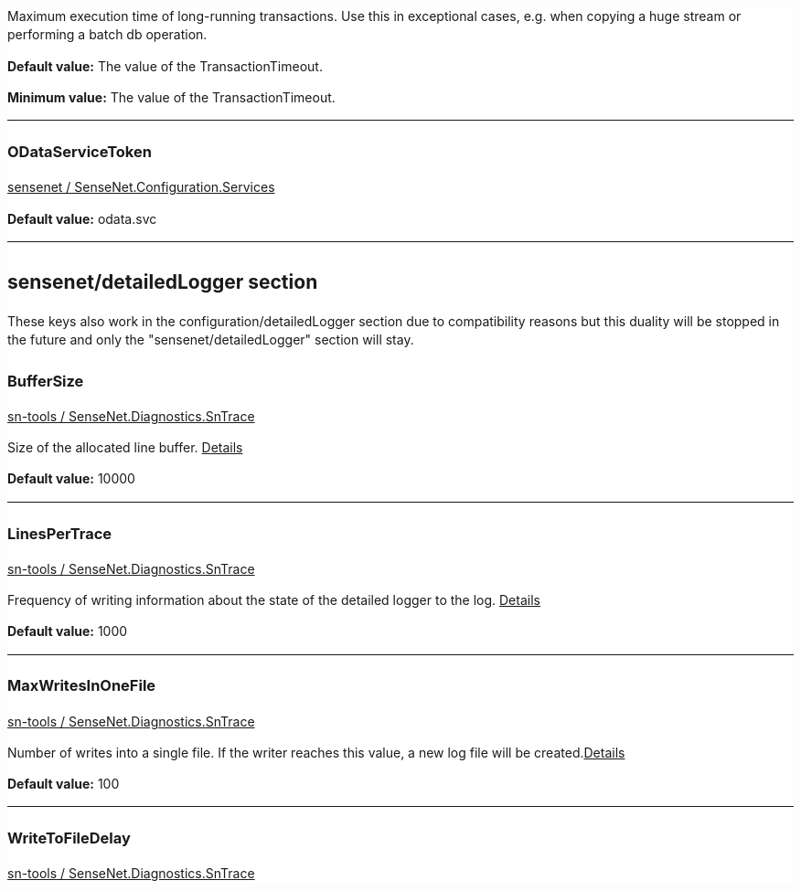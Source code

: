 Maximum execution time of long-running transactions. Use this in exceptional cases, e.g. when copying a huge stream or performing a batch db operation.

**Default value:** The value of the TransactionTimeout.

**Minimum value:** The value of the TransactionTimeout.

----
### ODataServiceToken
[sensenet / SenseNet.Configuration.Services](https://github.com/SenseNet/sensenet/blob/master/src/ContentRepository/Configuration/Services.cs "See on github")

**Default value:** odata.svc

----
## **sensenet/detailedLogger** section
These keys also work in the configuration/detailedLogger section due to compatibility reasons but this duality will be stopped in the future and only the "sensenet/detailedLogger" section will stay.

### BufferSize
[sn-tools / SenseNet.Diagnostics.SnTrace](https://github.com/SenseNet/sn-tools/blob/master/src/SenseNet.Tools/Diagnostics/SnTrace.cs "See on github")

Size of the allocated line buffer.
[Details](http://wiki.sensenet.com/Detailed_logger "See detailed information.")

**Default value:** 10000

----
### LinesPerTrace
[sn-tools / SenseNet.Diagnostics.SnTrace](https://github.com/SenseNet/sn-tools/blob/master/src/SenseNet.Tools/Diagnostics/SnTrace.cs "See on github")

Frequency of writing information about the state of the detailed logger to the log.
[Details](http://wiki.sensenet.com/Detailed_logger "See detailed information.")

**Default value:** 1000

----
### MaxWritesInOneFile
[sn-tools / SenseNet.Diagnostics.SnTrace](https://github.com/SenseNet/sn-tools/blob/master/src/SenseNet.Tools/Diagnostics/SnTrace.cs "See on github")

Number of writes into a single file. If the writer reaches this value, a new log file will be created.[Details](http://wiki.sensenet.com/Detailed_logger "See detailed information.")

**Default value:** 100

----
### WriteToFileDelay
[sn-tools / SenseNet.Diagnostics.SnTrace](https://github.com/SenseNet/sn-tools/blob/master/src/SenseNet.Tools/Diagnostics/SnTrace.cs "See on github")
